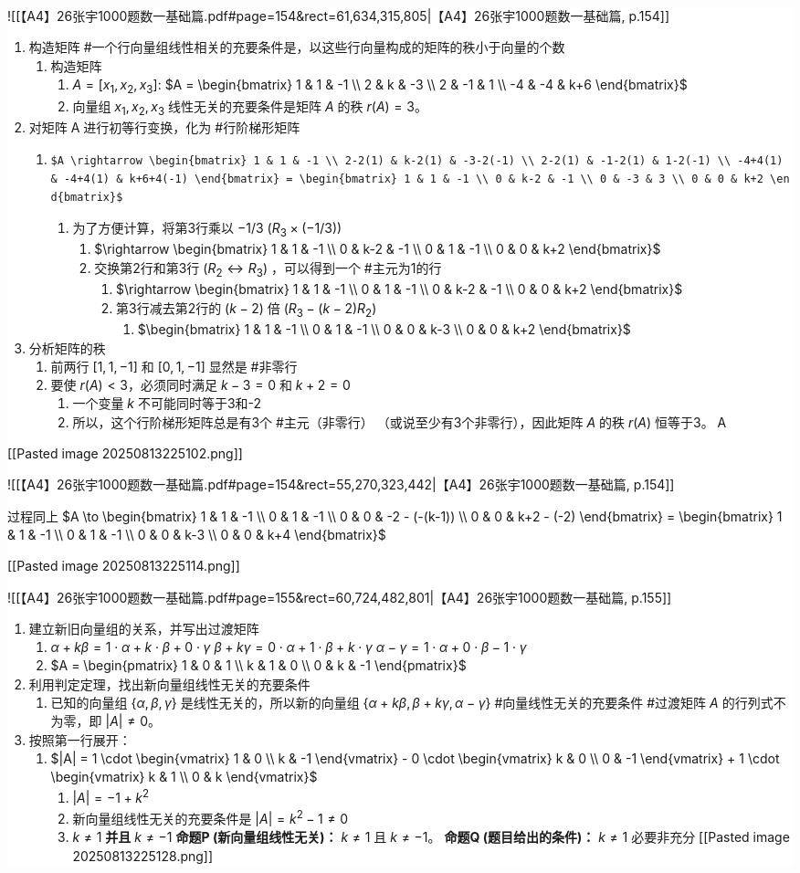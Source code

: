![[【A4】26张宇1000题数一基础篇.pdf#page=154&rect=61,634,315,805|【A4】26张宇1000题数一基础篇, p.154]]
1. 构造矩阵  #一个行向量组线性相关的充要条件是，以这些行向量构成的矩阵的秩小于向量的个数 
	1. 构造矩阵
		1. $A = [x_1, x_2, x_3]$: $A = \begin{bmatrix} 1 & 1 & -1 \\ 2 & k & -3 \\ 2 & -1 & 1 \\ -4 & -4 & k+6 \end{bmatrix}$ 
		2. 向量组 $x_1, x_2, x_3$ 线性无关的充要条件是矩阵 $A$ 的秩 $r(A)=3$。
2. 对矩阵 A 进行初等行变换，化为 #行阶梯形矩阵  
	1.     $A \rightarrow \begin{bmatrix} 1 & 1 & -1 \\ 2-2(1) & k-2(1) & -3-2(-1) \\ 2-2(1) & -1-2(1) & 1-2(-1) \\ -4+4(1) & -4+4(1) & k+6+4(-1) \end{bmatrix} = \begin{bmatrix} 1 & 1 & -1 \\ 0 & k-2 & -1 \\ 0 & -3 & 3 \\ 0 & 0 & k+2 \end{bmatrix}$
		1.  为了方便计算，将第3行乘以 $-1/3$ ($R_3 \times (-1/3)$)
			1. $\rightarrow \begin{bmatrix} 1 & 1 & -1 \\ 0 & k-2 & -1 \\ 0 & 1 & -1 \\ 0 & 0 & k+2 \end{bmatrix}$ 
			2. 交换第2行和第3行 ($R_2 \leftrightarrow R_3$)  ，可以得到一个 #主元为1的行 
				1.    $\rightarrow \begin{bmatrix} 1 & 1 & -1 \\ 0 & 1 & -1 \\ 0 & k-2 & -1 \\ 0 & 0 & k+2 \end{bmatrix}$ 
				2. 第3行减去第2行的 $(k-2)$ 倍 ($R_3 - (k-2)R_2$)
					1. $\begin{bmatrix} 1 & 1 & -1 \\ 0 & 1 & -1 \\ 0 & 0 & k-3 \\ 0 & 0 & k+2 \end{bmatrix}$ 
3. 分析矩阵的秩
	1. 前两行 $[1, 1, -1]$ 和 $[0, 1, -1]$ 显然是 #非零行
	2. 要使 $r(A) < 3$，必须同时满足 $k-3=0$ 和 $k+2=0$
		1. 一个变量 $k$ 不可能同时等于3和-2 
		2. 所以，这个行阶梯形矩阵总是有3个 #主元（非零行） （或说至少有3个非零行），因此矩阵 $A$ 的秩 $r(A)$ 恒等于3。 
 A

[[Pasted image 20250813225102.png]]

![[【A4】26张宇1000题数一基础篇.pdf#page=154&rect=55,270,323,442|【A4】26张宇1000题数一基础篇, p.154]]

过程同上
    $A \to \begin{bmatrix} 1 & 1 & -1 \\ 0 & 1 & -1 \\ 0 & 0 & -2 - (-(k-1)) \\ 0 & 0 & k+2 - (-2) \end{bmatrix} = \begin{bmatrix} 1 & 1 & -1 \\ 0 & 1 & -1 \\ 0 & 0 & k-3 \\ 0 & 0 & k+4 \end{bmatrix}$ 


[[Pasted image 20250813225114.png]]

![[【A4】26张宇1000题数一基础篇.pdf#page=155&rect=60,724,482,801|【A4】26张宇1000题数一基础篇, p.155]]
1. 建立新旧向量组的关系，并写出过渡矩阵 
	1.    $\alpha + k\beta = 1 \cdot \alpha + k \cdot \beta + 0 \cdot \gamma$
		$\beta + k\gamma = 0 \cdot \alpha + 1 \cdot \beta + k \cdot \gamma$
		$\alpha - \gamma = 1 \cdot \alpha + 0 \cdot \beta - 1 \cdot \gamma$
	2. $A = \begin{pmatrix} 1 & 0 & 1 \\ k & 1 & 0 \\ 0 & k & -1 \end{pmatrix}$ 
2. 利用判定定理，找出新向量组线性无关的充要条件 
	1. 已知的向量组 $\{\alpha, \beta, \gamma\}$ 是线性无关的，所以新的向量组 $\{\alpha + k\beta, \beta + k\gamma, \alpha - \gamma\}$ #向量线性无关的充要条件  #过渡矩阵 $A$ 的行列式不为零，即 $|A| \ne 0$。 
3. 按照第一行展开：
	1. $|A| = 1 \cdot \begin{vmatrix} 1 & 0 \\ k & -1 \end{vmatrix} - 0 \cdot \begin{vmatrix} k & 0 \\ 0 & -1 \end{vmatrix} + 1 \cdot \begin{vmatrix} k & 1 \\ 0 & k \end{vmatrix}$ 
		1. $|A| = -1 + k^2$
		2. 新向量组线性无关的充要条件是 $|A| = k^2 - 1 \ne 0$ 
		3. $k \ne 1$ **并且** $k \ne -1$
 **命题P (新向量组线性无关)：** $k \ne 1$ 且 $k \ne -1$。
 **命题Q (题目给出的条件)：** $k \ne 1$
必要非充分 
[[Pasted image 20250813225128.png]]
